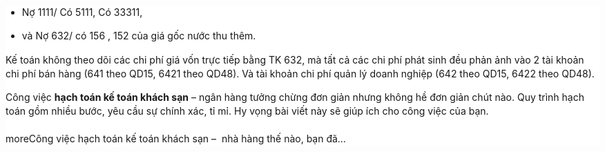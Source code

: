 
* Nợ 1111/ Có 5111, Có 33311,

* và Nợ 632/ có 156 , 152 của giá gốc nước thu thêm.



Kế toán không theo dõi các chi phí giá vốn trực tiếp bằng TK 632, mà tất cả các chi phí phát sinh đều phản ảnh vào 2 tài khoản chi phí bán hàng (641 theo QD15, 6421 theo QD48). Và tài khoản chi phí quản lý doanh nghiệp (642 theo QD15, 6422 theo QD48).


Công việc **hạch toán kế toán khách sạn** – ngân hàng tưởng chừng đơn giản nhưng không hề đơn giản chút nào. Quy trình hạch toán gồm nhiều bước, yêu cầu sự chính xác, tỉ mỉ. Hy vọng bài viết này sẽ giúp ích cho công việc của bạn.


#### 


moreCông việc hạch toán kế toán khách sạn –  nhà hàng thế nào, bạn đã…

